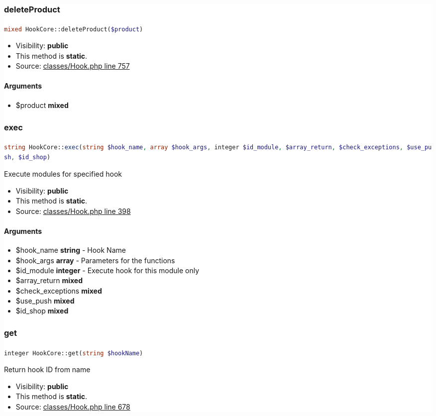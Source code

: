 

### <a name="method-deleteProduct"></a>deleteProduct

```php
mixed HookCore::deleteProduct($product)
```





* Visibility: **public**
* This method is **static**.
* Source: [classes/Hook.php line 757](https://github.com/PrestaShop/PrestaShop/blob/1.6.0.4/classes/Hook.php#L757)


#### Arguments
* $product **mixed**



### <a name="method-exec"></a>exec

```php
string HookCore::exec(string $hook_name, array $hook_args, integer $id_module, $array_return, $check_exceptions, $use_push, $id_shop)
```

Execute modules for specified hook



* Visibility: **public**
* This method is **static**.
* Source: [classes/Hook.php line 398](https://github.com/PrestaShop/PrestaShop/blob/1.6.0.4/classes/Hook.php#L398)


#### Arguments
* $hook_name **string** - Hook Name
* $hook_args **array** - Parameters for the functions
* $id_module **integer** - Execute hook for this module only
* $array_return **mixed**
* $check_exceptions **mixed**
* $use_push **mixed**
* $id_shop **mixed**



### <a name="method-get"></a>get

```php
integer HookCore::get(string $hookName)
```

Return hook ID from name



* Visibility: **public**
* This method is **static**.
* Source: [classes/Hook.php line 678](https://github.com/PrestaShop/PrestaShop/blob/1.6.0.4/classes/Hook.php#L678)
